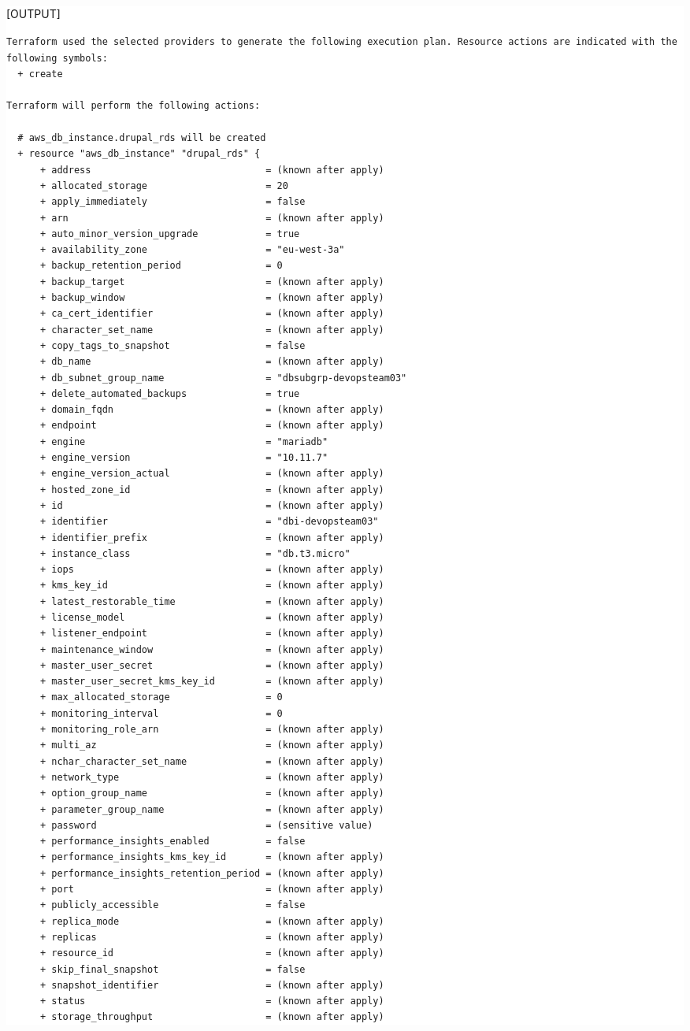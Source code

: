 [OUTPUT]
```
Terraform used the selected providers to generate the following execution plan. Resource actions are indicated with the following symbols:
  + create

Terraform will perform the following actions:

  # aws_db_instance.drupal_rds will be created
  + resource "aws_db_instance" "drupal_rds" {
      + address                               = (known after apply)
      + allocated_storage                     = 20
      + apply_immediately                     = false
      + arn                                   = (known after apply)
      + auto_minor_version_upgrade            = true
      + availability_zone                     = "eu-west-3a"
      + backup_retention_period               = 0
      + backup_target                         = (known after apply)
      + backup_window                         = (known after apply)
      + ca_cert_identifier                    = (known after apply)
      + character_set_name                    = (known after apply)
      + copy_tags_to_snapshot                 = false
      + db_name                               = (known after apply)
      + db_subnet_group_name                  = "dbsubgrp-devopsteam03"
      + delete_automated_backups              = true
      + domain_fqdn                           = (known after apply)
      + endpoint                              = (known after apply)
      + engine                                = "mariadb"
      + engine_version                        = "10.11.7"
      + engine_version_actual                 = (known after apply)
      + hosted_zone_id                        = (known after apply)
      + id                                    = (known after apply)
      + identifier                            = "dbi-devopsteam03"
      + identifier_prefix                     = (known after apply)
      + instance_class                        = "db.t3.micro"
      + iops                                  = (known after apply)
      + kms_key_id                            = (known after apply)
      + latest_restorable_time                = (known after apply)
      + license_model                         = (known after apply)
      + listener_endpoint                     = (known after apply)
      + maintenance_window                    = (known after apply)
      + master_user_secret                    = (known after apply)
      + master_user_secret_kms_key_id         = (known after apply)
      + max_allocated_storage                 = 0
      + monitoring_interval                   = 0
      + monitoring_role_arn                   = (known after apply)
      + multi_az                              = (known after apply)
      + nchar_character_set_name              = (known after apply)
      + network_type                          = (known after apply)
      + option_group_name                     = (known after apply)
      + parameter_group_name                  = (known after apply)
      + password                              = (sensitive value)
      + performance_insights_enabled          = false
      + performance_insights_kms_key_id       = (known after apply)
      + performance_insights_retention_period = (known after apply)
      + port                                  = (known after apply)
      + publicly_accessible                   = false
      + replica_mode                          = (known after apply)
      + replicas                              = (known after apply)
      + resource_id                           = (known after apply)
      + skip_final_snapshot                   = false
      + snapshot_identifier                   = (known after apply)
      + status                                = (known after apply)
      + storage_throughput                    = (known after apply)
```